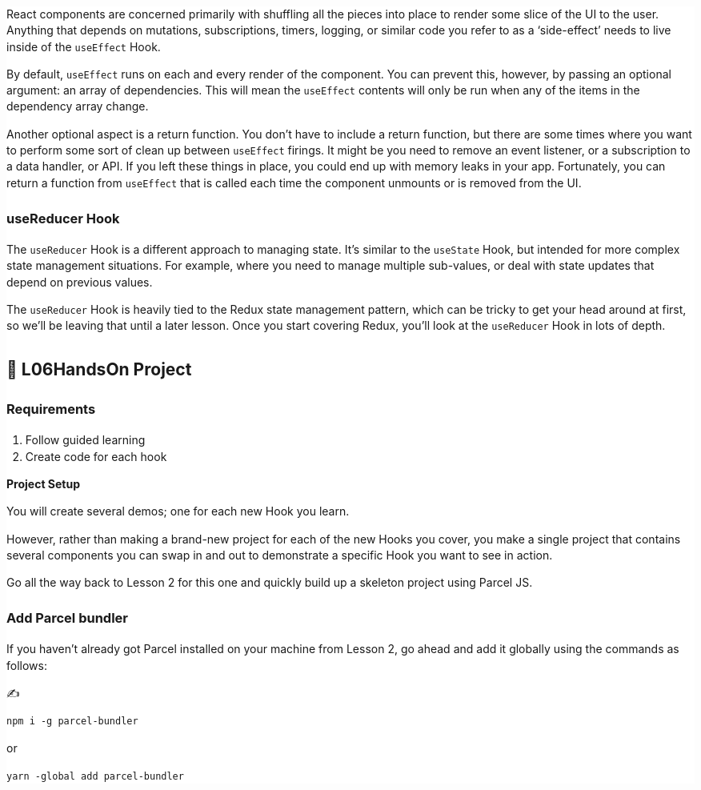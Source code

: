 React components are concerned primarily with shuffling all the pieces into place to render some slice of the UI to the user. Anything that depends on mutations, subscriptions, timers, logging, or similar code you refer to as a ‘side-effect’ needs to live inside of the `useEffect` Hook. 

By default, `useEffect` runs on each and every render of the component. You can prevent this, however, by passing an optional argument: an array of dependencies.  This will mean the `useEffect` contents will only be run when any of the items in the dependency array change. 

Another optional aspect is a return function. You don’t have to include a return function, but there are some times where you want to perform some sort of clean up between `useEffect` firings. It might be you need to remove an event listener, or a subscription to a data handler, or API. If you left these things in place, you could end up with memory leaks in your app. Fortunately, you can return a function from `useEffect` that is called each time the component unmounts or is removed from the UI. 

### useReducer Hook

The `useReducer` Hook is a different approach to managing state. It’s similar to the `useState` Hook, but intended for more complex state management situations. For example, where you need to manage multiple sub-values, or deal with state updates that depend on previous values. 

The `useReducer` Hook is heavily tied to the Redux state management pattern, which can be tricky to get your head around at first, so we’ll be leaving that until a later lesson.  Once you start covering Redux, you’ll look at the `useReducer` Hook in lots of depth.

## :pushpin: L06HandsOn Project

### Requirements

1. Follow guided learning
2. Create code for each hook

**Project Setup**

You will create several demos; one for each new Hook you learn. 

However, rather than making a brand-new project for each of the new Hooks you cover, you make a single project that contains several components you can swap in and out to demonstrate a specific Hook you want to see in action.

Go all the way back to Lesson 2 for this one and quickly build up a skeleton project using Parcel JS.

### Add Parcel bundler

If you haven’t already got Parcel installed on your machine from Lesson 2, go ahead and add it globally using the commands as follows:

:writing_hand:

`npm i -g parcel-bundler`

or

`yarn -global add parcel-bundler`
